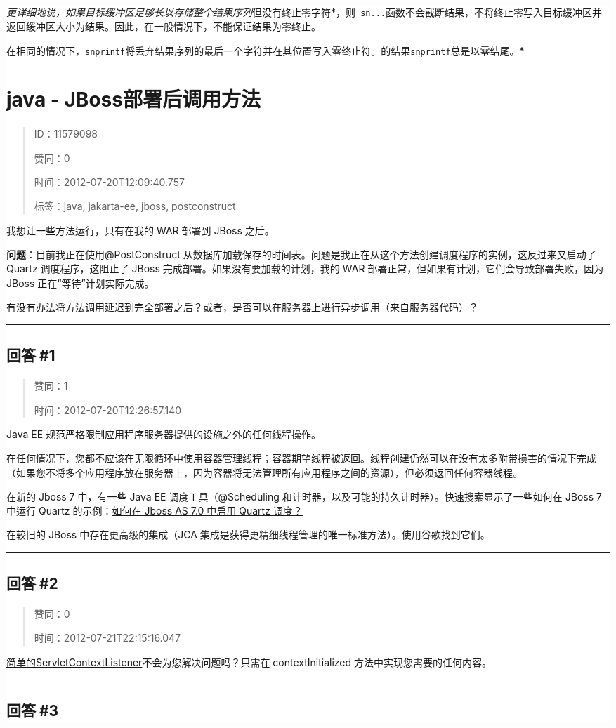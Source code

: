  *更详细地说，如果目标缓冲区足够长以存储整个结果序列*但没有终止零字符*，则`_sn...`函数不会截断结果，不将终止零写入目标缓冲区并返回缓冲区大小为结果。因此，在一般情况下，不能保证结果为零终止。

在相同的情况下，`snprintf`将丢弃结果序列的最后一个字符并在其位置写入零终止符。的结果`snprintf`总是以零结尾。*

# java - JBoss部署后调用方法

> ID：11579098
> 
> 赞同：0
> 
> 时间：2012-07-20T12:09:40.757
> 
> 标签：java, jakarta-ee, jboss, postconstruct

我想让一些方法运行，只有在我的 WAR 部署到 JBoss 之后。

**问题**：目前我正在使用@PostConstruct 从数据库加载保存的时间表。问题是我正在从这个方法创建调度程序的实例，这反过来又启动了 Quartz 调度程序，这阻止了 JBoss 完成部署。如果没有要加载的计划，我的 WAR 部署正常，但如果有计划，它们会导致部署失败，因为 JBoss 正在“等待”计划实际完成。

有没有办法将方法调用延迟到完全部署之后？或者，是否可以在服务器上进行异步调用（来自服务器代码）？

* * *

## 回答 #1

> 赞同：1
> 
> 时间：2012-07-20T12:26:57.140

Java EE 规范严格限制应用程序服务器提供的设施之外的任何线程操作。

在任何情况下，您都不应该在无限循环中使用容器管理线程；容器期望线程被返回。线程创建仍然可以在没有太多附带损害的情况下完成（如果您不将多个应用程序放在服务器上，因为容器将无法管理所有应用程序之间的资源），但必须返回任何容器线程。

在新的 Jboss 7 中，有一些 Java EE 调度工具（@Scheduling 和计时器，以及可能的持久计时器）。快速搜索显示了一些如何在 JBoss 7 中运行 Quartz 的示例：[如何在 Jboss AS 7.0 中启用 Quartz 调度？](https://stackoverflow.com/questions/6740924/how-to-enable-quartz-scheduling-in-jboss-as-7-0)

在较旧的 JBoss 中存在更高级的集成（JCA 集成是获得更精细线程管理的唯一标准方法）。使用谷歌找到它们。

* * *

## 回答 #2

> 赞同：0
> 
> 时间：2012-07-21T22:15:16.047

[简单的ServletContextListener](http://docs.oracle.com/javaee/6/api/javax/servlet/ServletContextListener.html)不会为您解决问题吗？只需在 contextInitialized 方法中实现您需要的任何内容。

* * *

## 回答 #3
